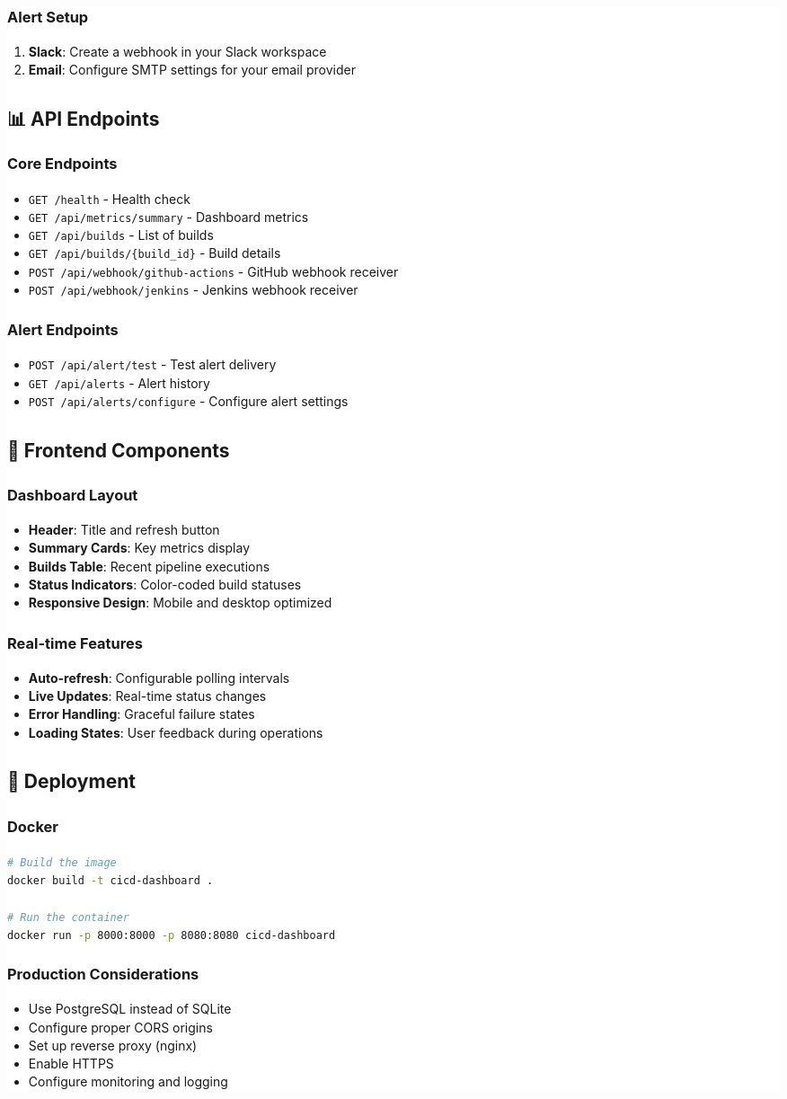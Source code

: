 ### Alert Setup
1. **Slack**: Create a webhook in your Slack workspace
2. **Email**: Configure SMTP settings for your email provider

## 📊 API Endpoints

### Core Endpoints
- `GET /health` - Health check
- `GET /api/metrics/summary` - Dashboard metrics
- `GET /api/builds` - List of builds
- `GET /api/builds/{build_id}` - Build details
- `POST /api/webhook/github-actions` - GitHub webhook receiver
- `POST /api/webhook/jenkins` - Jenkins webhook receiver

### Alert Endpoints
- `POST /api/alert/test` - Test alert delivery
- `GET /api/alerts` - Alert history
- `POST /api/alerts/configure` - Configure alert settings

## 🎨 Frontend Components

### Dashboard Layout
- **Header**: Title and refresh button
- **Summary Cards**: Key metrics display
- **Builds Table**: Recent pipeline executions
- **Status Indicators**: Color-coded build statuses
- **Responsive Design**: Mobile and desktop optimized

### Real-time Features
- **Auto-refresh**: Configurable polling intervals
- **Live Updates**: Real-time status changes
- **Error Handling**: Graceful failure states
- **Loading States**: User feedback during operations

## 🚢 Deployment

### Docker
```bash
# Build the image
docker build -t cicd-dashboard .

# Run the container
docker run -p 8000:8000 -p 8080:8080 cicd-dashboard
```

### Production Considerations
- Use PostgreSQL instead of SQLite
- Configure proper CORS origins
- Set up reverse proxy (nginx)
- Enable HTTPS
- Configure monitoring and logging
